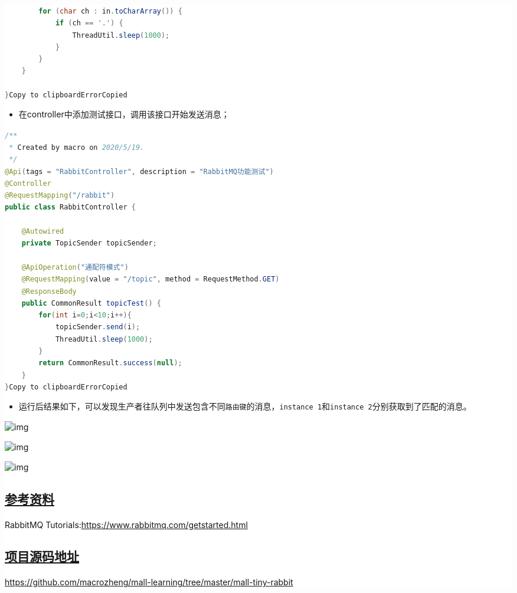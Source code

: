 ```java
        for (char ch : in.toCharArray()) {
            if (ch == '.') {
                ThreadUtil.sleep(1000);
            }
        }
    }

}Copy to clipboardErrorCopied
```

- 在controller中添加测试接口，调用该接口开始发送消息；

```java
/**
 * Created by macro on 2020/5/19.
 */
@Api(tags = "RabbitController", description = "RabbitMQ功能测试")
@Controller
@RequestMapping("/rabbit")
public class RabbitController {

    @Autowired
    private TopicSender topicSender;

    @ApiOperation("通配符模式")
    @RequestMapping(value = "/topic", method = RequestMethod.GET)
    @ResponseBody
    public CommonResult topicTest() {
        for(int i=0;i<10;i++){
            topicSender.send(i);
            ThreadUtil.sleep(1000);
        }
        return CommonResult.success(null);
    }
}Copy to clipboardErrorCopied
```

- 运行后结果如下，可以发现生产者往队列中发送包含不同`路由键`的消息，`instance 1`和`instance 2`分别获取到了匹配的消息。

![img](http://www.macrozheng.com/images/rabbitmq_start_28.png)

![img](http://www.macrozheng.com/images/rabbitmq_start_29.png)

![img](http://www.macrozheng.com/images/rabbitmq_start_30.png)

## [参考资料](http://www.macrozheng.com/#/reference/rabbitmq_start?id=参考资料)

RabbitMQ Tutorials:https://www.rabbitmq.com/getstarted.html

## [项目源码地址](http://www.macrozheng.com/#/reference/rabbitmq_start?id=项目源码地址)

https://github.com/macrozheng/mall-learning/tree/master/mall-tiny-rabbit